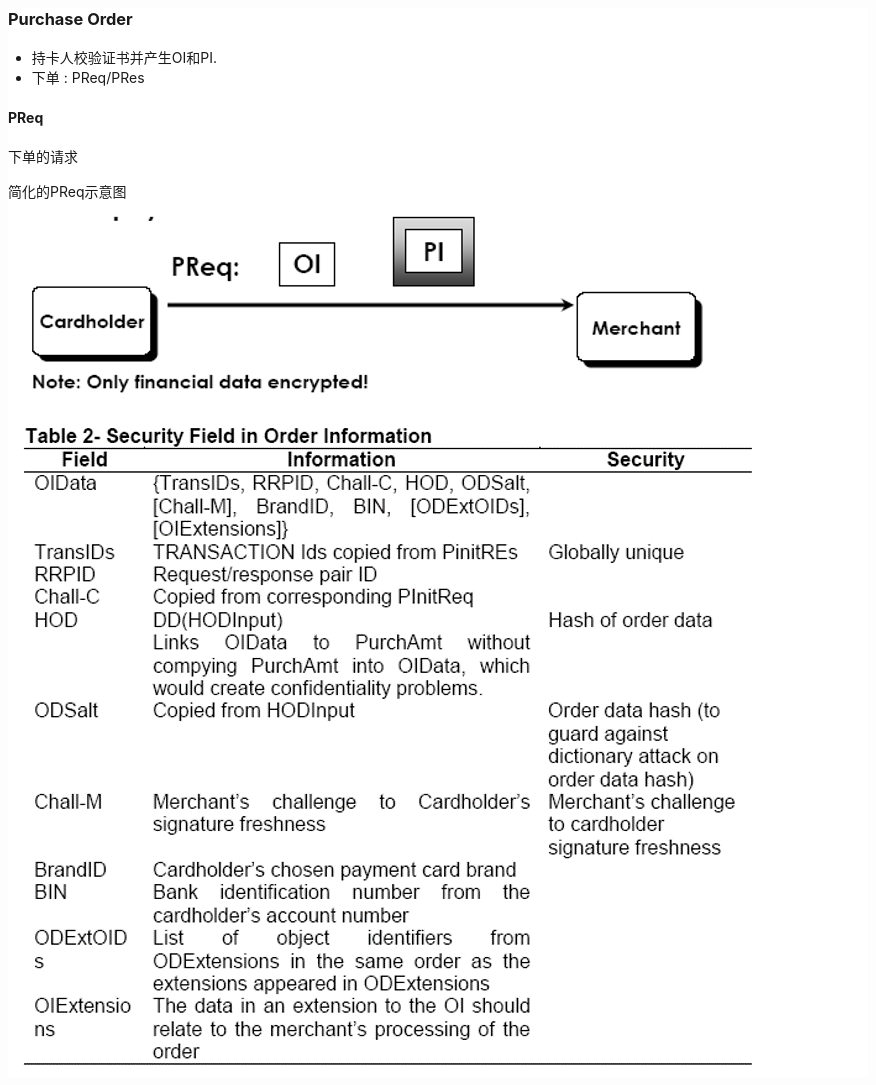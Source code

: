 ### Purchase Order

- 持卡人校验证书并产生OI和PI.
- 下单 : PReq/PRes

#### PReq

下单的请求

简化的PReq示意图

![图片7](assets/图片7.png)

![图片8](assets/图片8.png)
